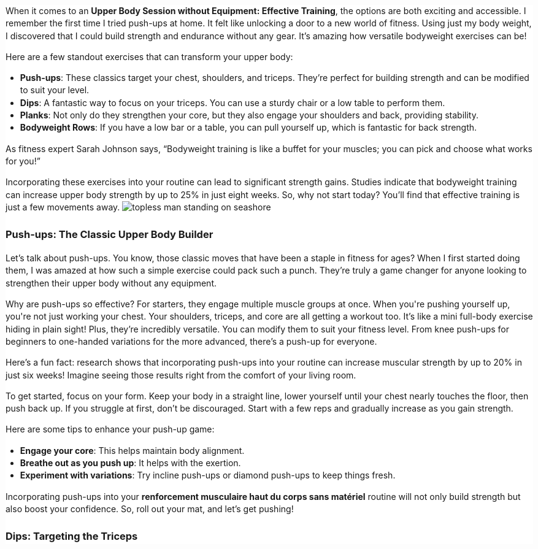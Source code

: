When it comes to an **Upper Body Session without Equipment: Effective Training**, the options are both exciting and accessible. I remember the first time I tried push-ups at home. It felt like unlocking a door to a new world of fitness. Using just my body weight, I discovered that I could build strength and endurance without any gear. It’s amazing how versatile bodyweight exercises can be!

Here are a few standout exercises that can transform your upper body:

- **Push-ups**: These classics target your chest, shoulders, and triceps. They’re perfect for building strength and can be modified to suit your level.
- **Dips**: A fantastic way to focus on your triceps. You can use a sturdy chair or a low table to perform them.
- **Planks**: Not only do they strengthen your core, but they also engage your shoulders and back, providing stability.
- **Bodyweight Rows**: If you have a low bar or a table, you can pull yourself up, which is fantastic for back strength.

As fitness expert Sarah Johnson says, “Bodyweight training is like a buffet for your muscles; you can pick and choose what works for you!” 

Incorporating these exercises into your routine can lead to significant strength gains. Studies indicate that bodyweight training can increase upper body strength by up to 25% in just eight weeks. So, why not start today? You’ll find that effective training is just a few movements away. ![topless man standing on seashore](/images/blog/bodybuilding-programs/upper-body-session-without-equipment/upper_body_CwjWIY1nh3c.jpg "topless man standing on seashore")
### Push-ups: The Classic Upper Body Builder

Let’s talk about push-ups. You know, those classic moves that have been a staple in fitness for ages? When I first started doing them, I was amazed at how such a simple exercise could pack such a punch. They’re truly a game changer for anyone looking to strengthen their upper body without any equipment.

Why are push-ups so effective? For starters, they engage multiple muscle groups at once. When you're pushing yourself up, you're not just working your chest. Your shoulders, triceps, and core are all getting a workout too. It’s like a mini full-body exercise hiding in plain sight! Plus, they’re incredibly versatile. You can modify them to suit your fitness level. From knee push-ups for beginners to one-handed variations for the more advanced, there’s a push-up for everyone.

Here’s a fun fact: research shows that incorporating push-ups into your routine can increase muscular strength by up to 20% in just six weeks! Imagine seeing those results right from the comfort of your living room. 

To get started, focus on your form. Keep your body in a straight line, lower yourself until your chest nearly touches the floor, then push back up. If you struggle at first, don’t be discouraged. Start with a few reps and gradually increase as you gain strength. 

Here are some tips to enhance your push-up game:
- **Engage your core**: This helps maintain body alignment.
- **Breathe out as you push up**: It helps with the exertion.
- **Experiment with variations**: Try incline push-ups or diamond push-ups to keep things fresh.

Incorporating push-ups into your **renforcement musculaire haut du corps sans matériel** routine will not only build strength but also boost your confidence. So, roll out your mat, and let’s get pushing!
### Dips: Targeting the Triceps
